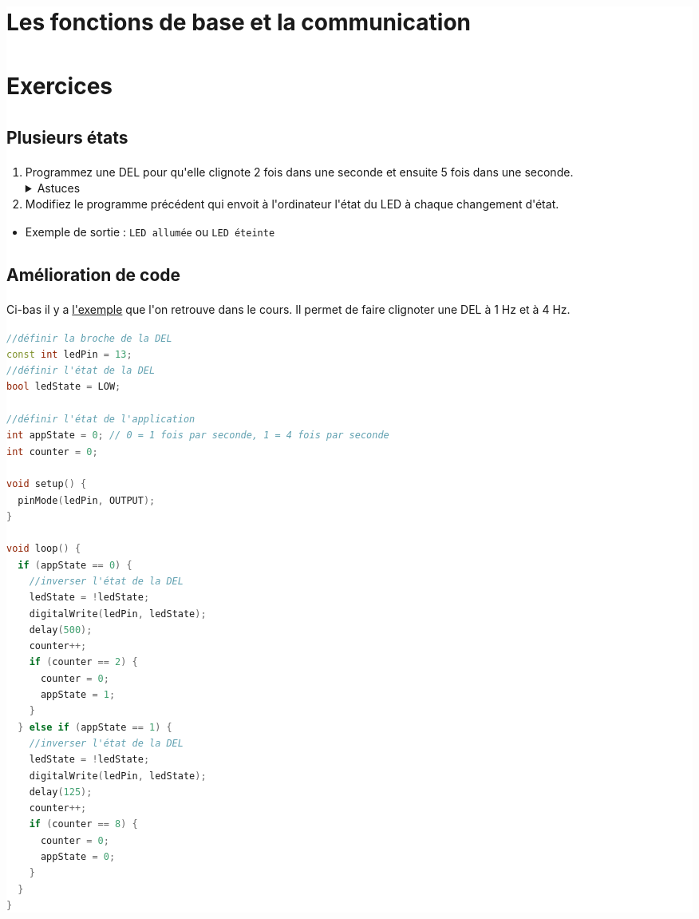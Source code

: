 
# Les fonctions de base et la communication 
# Exercices 

## Plusieurs états
1. Programmez une DEL pour qu'elle clignote 2 fois dans une seconde et ensuite 5 fois dans une seconde.
   <details><summary>Astuces</summary></details>  
2. Modifiez le programme précédent qui envoit à l'ordinateur l'état du LED à chaque changement d'état.
  - Exemple de sortie : `LED allumée` ou `LED éteinte`

## Amélioration de code
Ci-bas il y a [l'exemple](C02_fonctions_comm.md#état-de-lapplication) que l'on retrouve dans le cours. Il permet de faire clignoter une DEL à 1 Hz et à 4 Hz.

```cpp
//définir la broche de la DEL
const int ledPin = 13;
//définir l'état de la DEL
bool ledState = LOW;

//définir l'état de l'application
int appState = 0; // 0 = 1 fois par seconde, 1 = 4 fois par seconde
int counter = 0;

void setup() {
  pinMode(ledPin, OUTPUT);
}

void loop() {
  if (appState == 0) {
    //inverser l'état de la DEL
    ledState = !ledState;
    digitalWrite(ledPin, ledState);
    delay(500);
    counter++;
    if (counter == 2) {
      counter = 0;
      appState = 1;
    }
  } else if (appState == 1) {
    //inverser l'état de la DEL
    ledState = !ledState;
    digitalWrite(ledPin, ledState);
    delay(125);
    counter++;
    if (counter == 8) {
      counter = 0;
      appState = 0;
    }
  }
}

```
